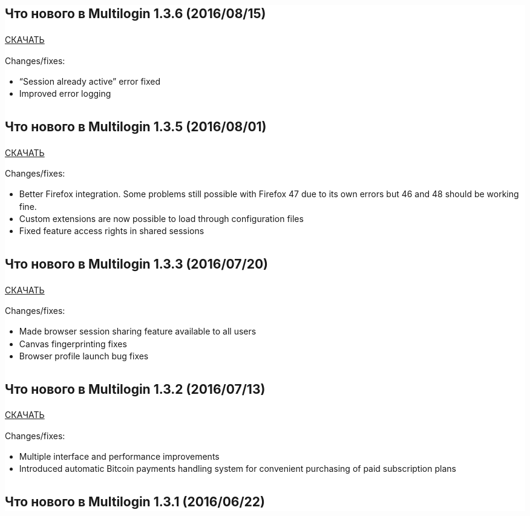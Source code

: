 
<h2 id="multilogin-136-2016-08-15" class="joli-heading">Что нового в Multilogin 1.3.6 (2016/08/15)</h2>

<a href="https://multilogin.com/download/multiloginapp-windows-installer/?version=1.3.6" target="_blank">СКАЧАТЬ</a>


Changes/fixes:
<ul>
<li>“Session already active” error fixed</li>
<li>Improved error logging</li>
</ul>


<h2 id="multilogin-135-2016-08-01" class="joli-heading">Что нового в Multilogin 1.3.5 (2016/08/01)</h2>

<a href="https://multilogin.com/download/multiloginapp-windows-installer/?version=1.3.5" target="_blank">СКАЧАТЬ</a>


Changes/fixes:
<ul>
<li>Better Firefox integration. Some problems still possible with Firefox 47 due to its own errors but 46 and 48 should be working fine.</li>
<li>Custom extensions are now possible to load through configuration files</li>
<li>Fixed feature access rights in shared sessions</li>
</ul>


<h2 id="multilogin-133-2016-07-20" class="joli-heading">Что нового в Multilogin 1.3.3 (2016/07/20)</h2>

<a href="https://multilogin.com/download/multiloginapp-windows-installer/?version=1.3.3" target="_blank">СКАЧАТЬ</a>


Changes/fixes:
<ul>
<li>Made browser session sharing feature available to all users</li>
<li>Canvas fingerprinting fixes</li>
<li>Browser profile launch bug fixes</li>
</ul>


<h2 id="multilogin-132-2016-07-13" class="joli-heading">Что нового в Multilogin 1.3.2 (2016/07/13)</h2>

<a href="https://multilogin.com/download/multiloginapp-windows-installer/?version=1.3.2" target="_blank">СКАЧАТЬ</a>


Changes/fixes:
<ul>
<li>Multiple interface and performance improvements</li>
<li>Introduced automatic Bitcoin payments handling system for convenient purchasing of paid subscription plans</li>
</ul>


<h2 id="multilogin-131-2016-06-22" class="joli-heading">Что нового в Multilogin 1.3.1 (2016/06/22)</h2>

